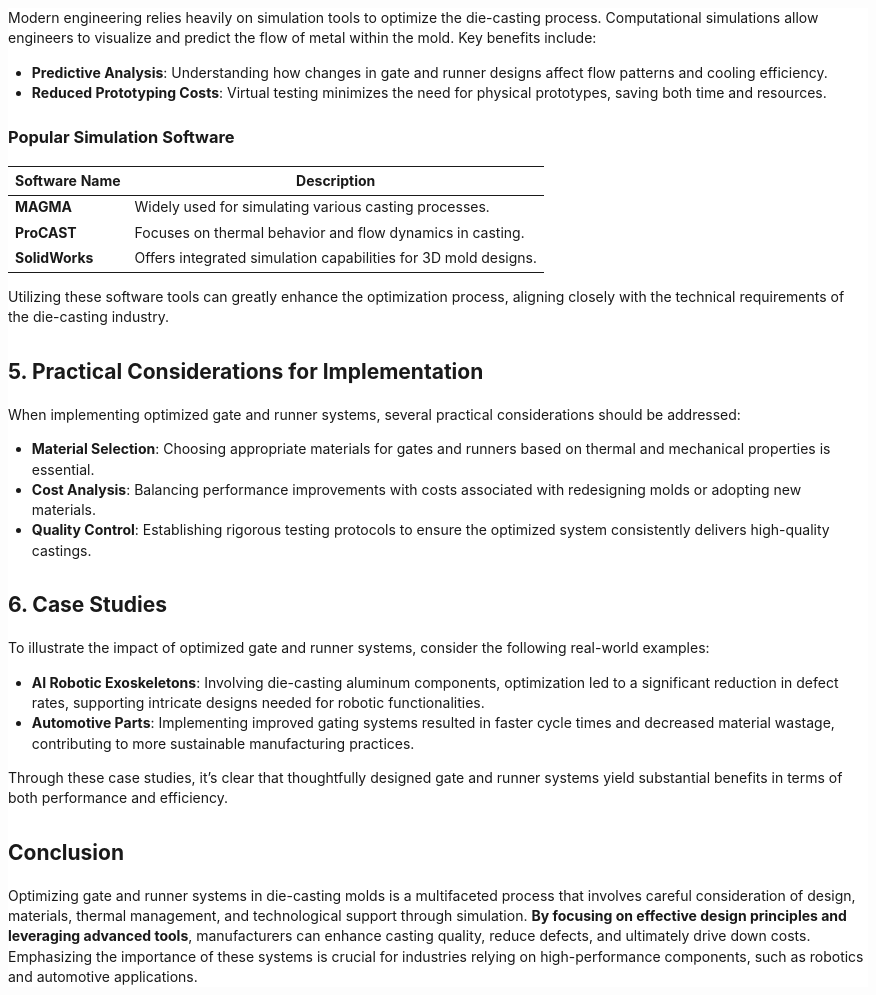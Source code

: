 Modern engineering relies heavily on simulation tools to optimize the die-casting process. Computational simulations allow engineers to visualize and predict the flow of metal within the mold. Key benefits include:

- **Predictive Analysis**: Understanding how changes in gate and runner designs affect flow patterns and cooling efficiency.
- **Reduced Prototyping Costs**: Virtual testing minimizes the need for physical prototypes, saving both time and resources.

### **Popular Simulation Software**

| Software Name         | Description                          |
|-----------------------|--------------------------------------|
| **MAGMA**             | Widely used for simulating various casting processes. |
| **ProCAST**           | Focuses on thermal behavior and flow dynamics in casting. |
| **SolidWorks**        | Offers integrated simulation capabilities for 3D mold designs. |

Utilizing these software tools can greatly enhance the optimization process, aligning closely with the technical requirements of the die-casting industry.

## **5. Practical Considerations for Implementation**

When implementing optimized gate and runner systems, several practical considerations should be addressed:

- **Material Selection**: Choosing appropriate materials for gates and runners based on thermal and mechanical properties is essential.
- **Cost Analysis**: Balancing performance improvements with costs associated with redesigning molds or adopting new materials.
- **Quality Control**: Establishing rigorous testing protocols to ensure the optimized system consistently delivers high-quality castings.

## **6. Case Studies**

To illustrate the impact of optimized gate and runner systems, consider the following real-world examples:

- **AI Robotic Exoskeletons**: Involving die-casting aluminum components, optimization led to a significant reduction in defect rates, supporting intricate designs needed for robotic functionalities.
- **Automotive Parts**: Implementing improved gating systems resulted in faster cycle times and decreased material wastage, contributing to more sustainable manufacturing practices.

Through these case studies, it’s clear that thoughtfully designed gate and runner systems yield substantial benefits in terms of both performance and efficiency.

## **Conclusion**

Optimizing gate and runner systems in die-casting molds is a multifaceted process that involves careful consideration of design, materials, thermal management, and technological support through simulation. **By focusing on effective design principles and leveraging advanced tools**, manufacturers can enhance casting quality, reduce defects, and ultimately drive down costs. Emphasizing the importance of these systems is crucial for industries relying on high-performance components, such as robotics and automotive applications. 
